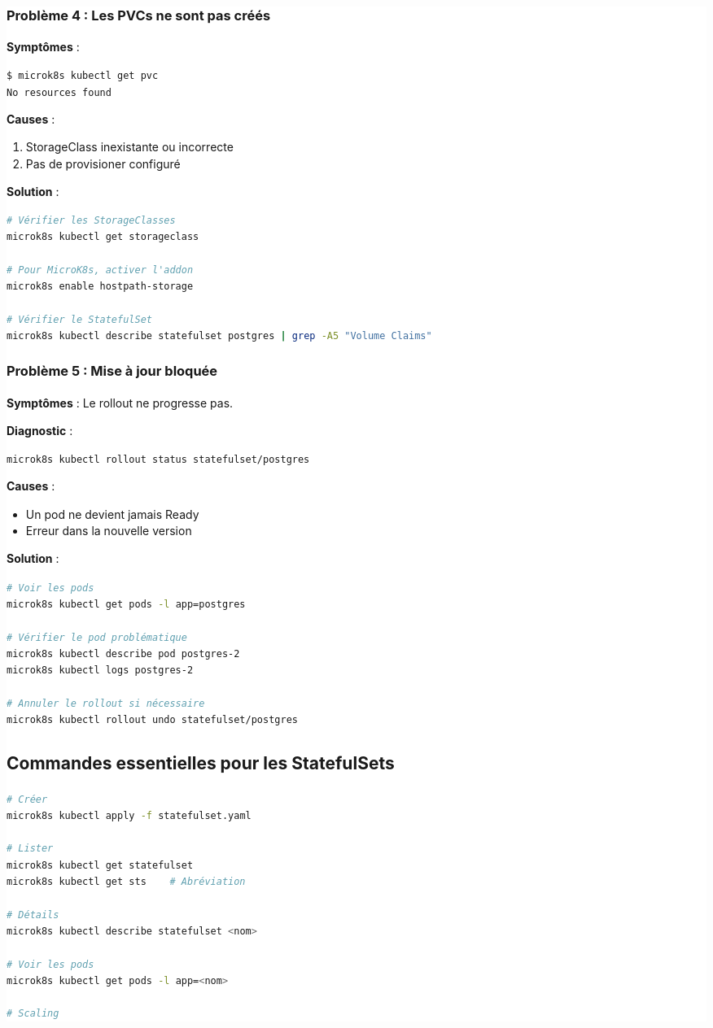 ### Problème 4 : Les PVCs ne sont pas créés

**Symptômes** :
```bash
$ microk8s kubectl get pvc
No resources found
```

**Causes** :
1. StorageClass inexistante ou incorrecte
2. Pas de provisioner configuré

**Solution** :
```bash
# Vérifier les StorageClasses
microk8s kubectl get storageclass

# Pour MicroK8s, activer l'addon
microk8s enable hostpath-storage

# Vérifier le StatefulSet
microk8s kubectl describe statefulset postgres | grep -A5 "Volume Claims"
```

### Problème 5 : Mise à jour bloquée

**Symptômes** : Le rollout ne progresse pas.

**Diagnostic** :
```bash
microk8s kubectl rollout status statefulset/postgres
```

**Causes** :
- Un pod ne devient jamais Ready
- Erreur dans la nouvelle version

**Solution** :
```bash
# Voir les pods
microk8s kubectl get pods -l app=postgres

# Vérifier le pod problématique
microk8s kubectl describe pod postgres-2
microk8s kubectl logs postgres-2

# Annuler le rollout si nécessaire
microk8s kubectl rollout undo statefulset/postgres
```

## Commandes essentielles pour les StatefulSets

```bash
# Créer
microk8s kubectl apply -f statefulset.yaml

# Lister
microk8s kubectl get statefulset
microk8s kubectl get sts    # Abréviation

# Détails
microk8s kubectl describe statefulset <nom>

# Voir les pods
microk8s kubectl get pods -l app=<nom>

# Scaling
```